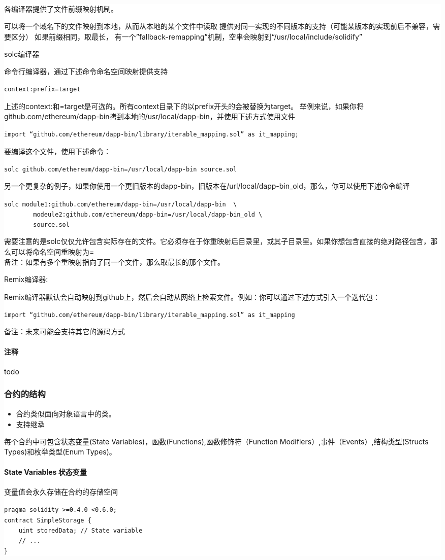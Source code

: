 各编译器提供了文件前缀映射机制。

可以将一个域名下的文件映射到本地，从而从本地的某个文件中读取
提供对同一实现的不同版本的支持（可能某版本的实现前后不兼容，需要区分）
如果前缀相同，取最长，
有一个”fallback-remapping”机制，空串会映射到“/usr/local/include/solidify”

solc编译器

命令行编译器，通过下述命令命名空间映射提供支持

    context:prefix=target

上述的context:和=target是可选的。所有context目录下的以prefix开头的会被替换为target。
举例来说，如果你将github.com/ethereum/dapp-bin拷到本地的/usr/local/dapp-bin，并使用下述方式使用文件

    import “github.com/ethereum/dapp-bin/library/iterable_mapping.sol” as it_mapping;

要编译这个文件，使用下述命令：

    solc github.com/ethereum/dapp-bin=/usr/local/dapp-bin source.sol

另一个更复杂的例子，如果你使用一个更旧版本的dapp-bin，旧版本在/url/local/dapp-bin_old，那么，你可以使用下述命令编译

    solc module1:github.com/ethereum/dapp-bin=/usr/local/dapp-bin  \
            modeule2:github.com/ethereum/dapp-bin=/usr/local/dapp-bin_old \
            source.sol

需要注意的是solc仅仅允许包含实际存在的文件。它必须存在于你重映射后目录里，或其子目录里。如果你想包含直接的绝对路径包含，那么可以将命名空间重映射为=\
备注：如果有多个重映射指向了同一个文件，那么取最长的那个文件。

Remix编译器:

Remix编译器默认会自动映射到github上，然后会自动从网络上检索文件。例如：你可以通过下述方式引入一个迭代包：

    import “github.com/ethereum/dapp-bin/library/iterable_mapping.sol” as it_mapping

备注：未来可能会支持其它的源码方式

#### 注释
todo

### 合约的结构

* 合约类似面向对象语言中的类。
* 支持继承

每个合约中可包含状态变量(State Variables)，函数(Functions),函数修饰符（Function Modifiers）,事件（Events）,结构类型(Structs Types)和枚举类型(Enum Types)。

#### State Variables 状态变量

变量值会永久存储在合约的存储空间

    pragma solidity >=0.4.0 <0.6.0;
    contract SimpleStorage {
        uint storedData; // State variable
        // ...
    }
